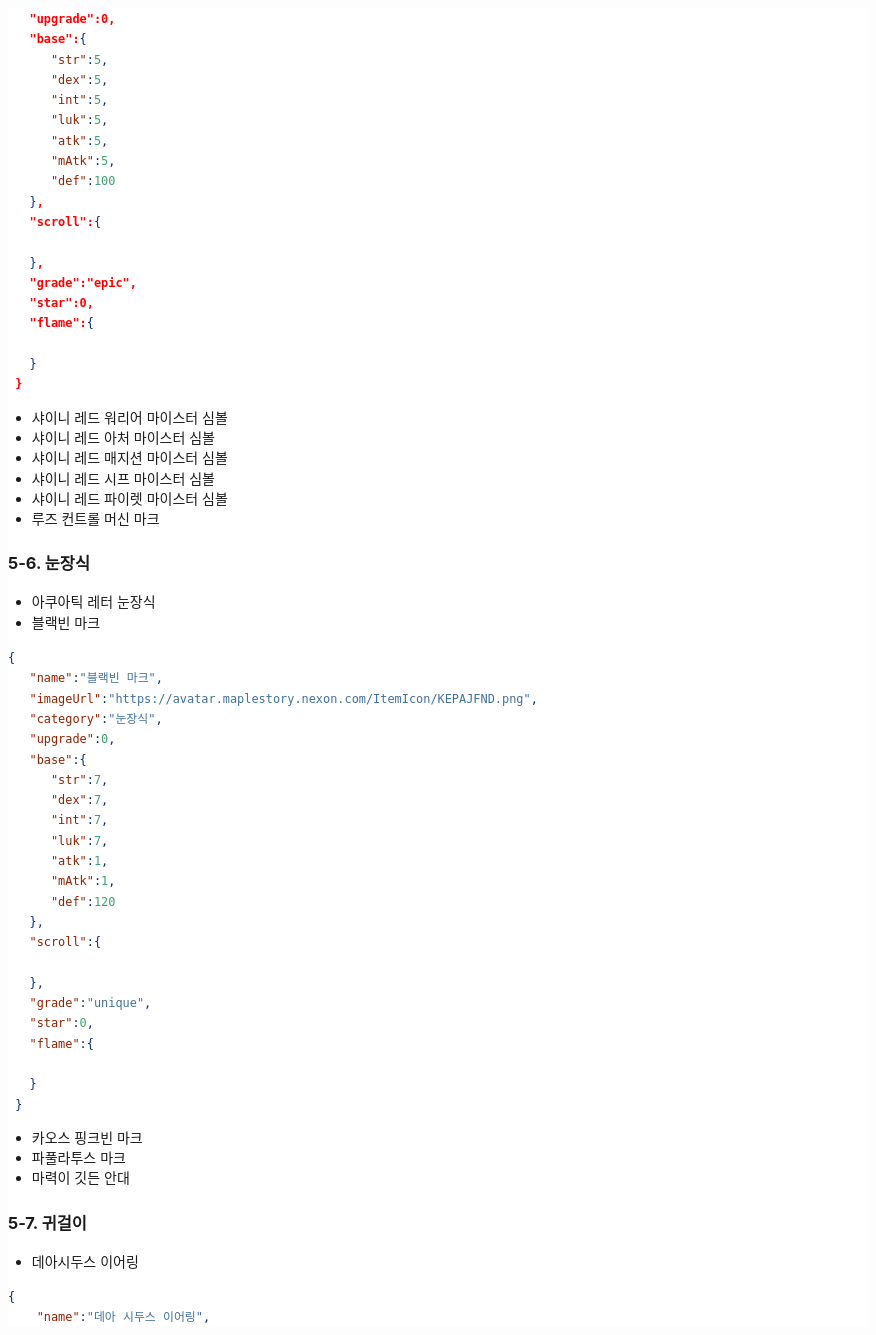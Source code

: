 ```json
   "upgrade":0,
   "base":{
      "str":5,
      "dex":5,
      "int":5,
      "luk":5,
      "atk":5,
      "mAtk":5,
      "def":100
   },
   "scroll":{

   },
   "grade":"epic",
   "star":0,
   "flame":{

   }
 }
```
* 샤이니 레드 워리어 마이스터 심볼
* 샤이니 레드 아처 마이스터 심볼
* 샤이니 레드 매지션 마이스터 심볼
* 샤이니 레드 시프 마이스터 심볼
* 샤이니 레드 파이렛 마이스터 심볼
* 루즈 컨트롤 머신 마크
### 5-6. 눈장식
* 아쿠아틱 레터 눈장식
* 블랙빈 마크
```json
{
   "name":"블랙빈 마크",
   "imageUrl":"https://avatar.maplestory.nexon.com/ItemIcon/KEPAJFND.png",
   "category":"눈장식",
   "upgrade":0,
   "base":{
      "str":7,
      "dex":7,
      "int":7,
      "luk":7,
      "atk":1,
      "mAtk":1,
      "def":120
   },
   "scroll":{

   },
   "grade":"unique",
   "star":0,
   "flame":{

   }
 }
```
* 카오스 핑크빈 마크
* 파풀라투스 마크
* 마력이 깃든 안대
### 5-7. 귀걸이
* 데아시두스 이어링
```json
{
    "name":"데아 시두스 이어링",
```